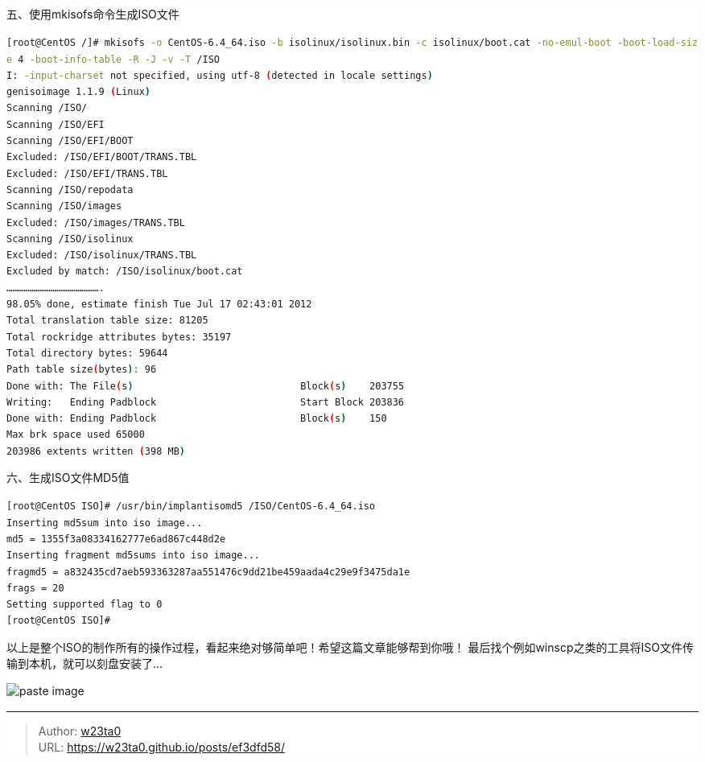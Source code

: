 五、使用mkisofs命令生成ISO文件
```bash
[root@CentOS /]# mkisofs -o CentOS-6.4_64.iso -b isolinux/isolinux.bin -c isolinux/boot.cat -no-emul-boot -boot-load-size 4 -boot-info-table -R -J -v -T /ISO
I: -input-charset not specified, using utf-8 (detected in locale settings)
genisoimage 1.1.9 (Linux)
Scanning /ISO/
Scanning /ISO/EFI
Scanning /ISO/EFI/BOOT
Excluded: /ISO/EFI/BOOT/TRANS.TBL
Excluded: /ISO/EFI/TRANS.TBL
Scanning /ISO/repodata
Scanning /ISO/images
Excluded: /ISO/images/TRANS.TBL
Scanning /ISO/isolinux
Excluded: /ISO/isolinux/TRANS.TBL
Excluded by match: /ISO/isolinux/boot.cat
………………………………………….
98.05% done, estimate finish Tue Jul 17 02:43:01 2012
Total translation table size: 81205
Total rockridge attributes bytes: 35197
Total directory bytes: 59644
Path table size(bytes): 96
Done with: The File(s)                             Block(s)    203755
Writing:   Ending Padblock                         Start Block 203836
Done with: Ending Padblock                         Block(s)    150
Max brk space used 65000
203986 extents written (398 MB)
```
六、生成ISO文件MD5值
```bash
[root@CentOS ISO]# /usr/bin/implantisomd5 /ISO/CentOS-6.4_64.iso
Inserting md5sum into iso image...
md5 = 1355f3a08334162777e6ad867c448d2e
Inserting fragment md5sums into iso image...
fragmd5 = a832435cd7aeb593363287aa551476c9dd21be459aada4c29e9f3475da1e
frags = 20
Setting supported flag to 0
[root@CentOS ISO]#
```

以上是整个ISO的制作所有的操作过程，看起来绝对够简单吧！希望这篇文章能够帮到你哦！
最后找个例如winscp之类的工具将ISO文件传输到本机，就可以刻盘安装了...

![paste image](https://w23ta0-blog.oss-cn-hongkong.aliyuncs.com/blog/1524472448674caat4ocr.png?imageslim)


---

> Author: [w23ta0](https://github.com/w23ta0)  
> URL: https://w23ta0.github.io/posts/ef3dfd58/  

